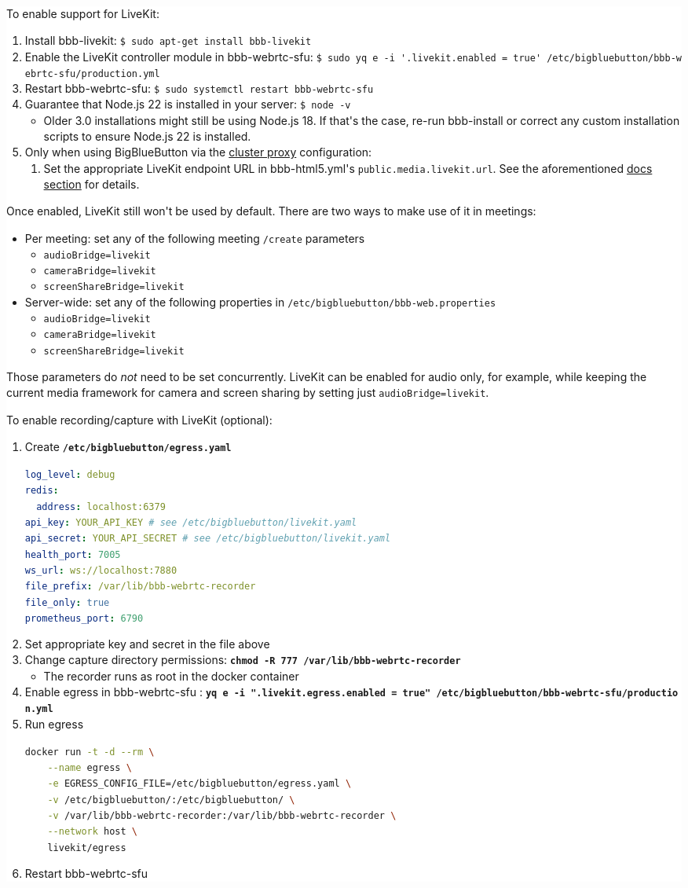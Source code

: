 To enable support for LiveKit:
1. Install bbb-livekit: `$ sudo apt-get install bbb-livekit`
2. Enable the LiveKit controller module in bbb-webrtc-sfu: `$ sudo yq e -i '.livekit.enabled = true' /etc/bigbluebutton/bbb-webrtc-sfu/production.yml`
3. Restart bbb-webrtc-sfu: `$ sudo systemctl restart bbb-webrtc-sfu`
4. Guarantee that Node.js 22 is installed in your server: `$ node -v`
    * Older 3.0 installations might still be using Node.js 18. If that's the case,
      re-run bbb-install or correct any custom installation scripts to ensure
      Node.js 22 is installed.
5. Only when using BigBlueButton via the [cluster proxy](/administration/cluster-proxy) configuration:
    1. Set the appropriate LiveKit endpoint URL in bbb-html5.yml's `public.media.livekit.url`. See
      the aforementioned [docs section](/administration/cluster-proxy.md#bigbluebutton-servers) for details.

Once enabled, LiveKit still won't be used by default. There are two ways to make
use of it in meetings:
- Per meeting: set any of the following meeting `/create` parameters
  - `audioBridge=livekit`
  - `cameraBridge=livekit`
  - `screenShareBridge=livekit`
- Server-wide: set any of the following properties in `/etc/bigbluebutton/bbb-web.properties`
  - `audioBridge=livekit`
  - `cameraBridge=livekit`
  - `screenShareBridge=livekit`

Those parameters do *not* need to be set concurrently. LiveKit can be enabled for
audio only, for example, while keeping the current media framework for camera
and screen sharing by setting just `audioBridge=livekit`.

To enable recording/capture with LiveKit (optional):
1. Create **`/etc/bigbluebutton/egress.yaml`**
    ```yaml
    log_level: debug
    redis:
      address: localhost:6379
    api_key: YOUR_API_KEY # see /etc/bigbluebutton/livekit.yaml
    api_secret: YOUR_API_SECRET # see /etc/bigbluebutton/livekit.yaml
    health_port: 7005
    ws_url: ws://localhost:7880
    file_prefix: /var/lib/bbb-webrtc-recorder
    file_only: true
    prometheus_port: 6790
    ```
2. Set appropriate key and secret in the file above
3. Change capture directory permissions: **`chmod -R 777 /var/lib/bbb-webrtc-recorder`**
    - The recorder runs as root in the docker container
4. Enable egress in bbb-webrtc-sfu : **`yq e -i ".livekit.egress.enabled = true" /etc/bigbluebutton/bbb-webrtc-sfu/production.yml`**
5. Run egress
    ```bash
    docker run -t -d --rm \
        --name egress \
        -e EGRESS_CONFIG_FILE=/etc/bigbluebutton/egress.yaml \
        -v /etc/bigbluebutton/:/etc/bigbluebutton/ \
        -v /var/lib/bbb-webrtc-recorder:/var/lib/bbb-webrtc-recorder \
        --network host \
        livekit/egress
    ```
6. Restart bbb-webrtc-sfu
